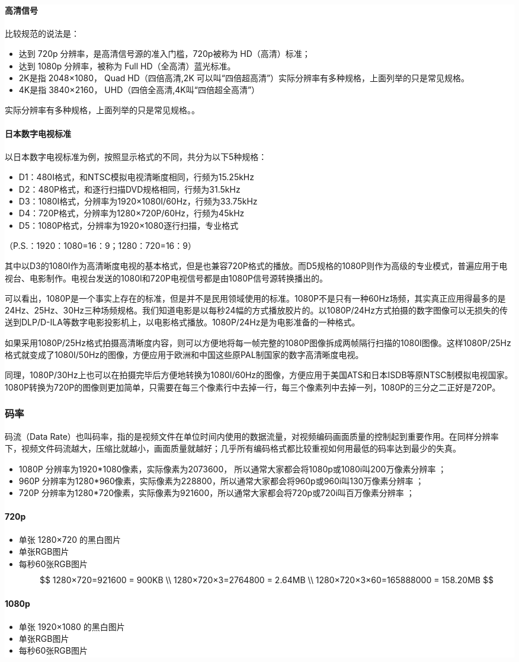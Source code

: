 
#### 高清信号
比较规范的说法是：

- 达到 720p 分辨率，是高清信号源的准入门槛，720p被称为 HD（高清）标准；
- 达到 1080p 分辨率，被称为 Full HD（全高清）蓝光标准。
- 2K是指 2048×1080， Quad HD（四倍高清,2K 可以叫“四倍超高清”）实际分辨率有多种规格，上面列举的只是常见规格。
- 4K是指 3840×2160， UHD（四倍全高清,4K叫“四倍超全高清”）

实际分辨率有多种规格，上面列举的只是常见规格。。

#### 日本数字电视标准

以日本数字电视标准为例，按照显示格式的不同，共分为以下5种规格：

- D1：480I格式，和NTSC模拟电视清晰度相同，行频为15.25kHz
- D2：480P格式，和逐行扫描DVD规格相同，行频为31.5kHz
- D3：1080I格式，分辨率为1920×1080I/60Hz，行频为33.75kHz
- D4：720P格式，分辨率为1280×720P/60Hz，行频为45kHz
- D5：1080P格式，分辨率为1920×1080逐行扫描，专业格式

（P.S.：1920：1080=16：9；1280：720=16：9）

其中以D3的1080I作为高清晰度电视的基本格式，但是也兼容720P格式的播放。而D5规格的1080P则作为高级的专业模式，普遍应用于电视台、电影制作。电视台发送的1080I和720P电视信号都是由1080P信号源转换播出的。

可以看出，1080P是一个事实上存在的标准，但是并不是民用领域使用的标准。1080P不是只有一种60Hz场频，其实真正应用得最多的是24Hz、25Hz、30Hz三种场频规格。我们知道电影是以每秒24幅的方式播放胶片的。以1080P/24Hz方式拍摄的数字图像可以无损失的传送到DLP/D-ILA等数字电影投影机上，以电影格式播放。1080P/24Hz是为电影准备的一种格式。

如果采用1080P/25Hz格式拍摄高清晰度内容，则可以方便地将每一帧完整的1080P图像拆成两帧隔行扫描的1080I图像。这样1080P/25Hz格式就变成了1080I/50Hz的图像，方便应用于欧洲和中国这些原PAL制国家的数字高清晰度电视。

同理，1080P/30Hz上也可以在拍摄完毕后方便地转换为1080I/60Hz的图像，方便应用于美国ATS和日本ISDB等原NTSC制模拟电视国家。
1080P转换为720P的图像则更加简单，只需要在每三个像素行中去掉一行，每三个像素列中去掉一列，1080P的三分之二正好是720P。

### 码率
码流（Data Rate）也叫码率，指的是视频文件在单位时间内使用的数据流量，对视频编码画面质量的控制起到重要作用。在同样分辨率下，视频文件码流越大，压缩比就越小，画面质量就越好；几乎所有编码格式都比较重视如何用最低的码率达到最少的失真。

- 1080P 分辨率为1920*1080像素，实际像素为2073600， 所以通常大家都会将1080p或1080i叫200万像素分辨率 ；
- 960P 分辨率为1280*960像素，实际像素为228800，所以通常大家都会将960p或960i叫130万像素分辨率 ；
- 720P 分辨率为1280*720像素，实际像素为921600，所以通常大家都会将720p或720i叫百万像素分辨率 ；

#### 720p

- 单张 1280×720 的黑白图片
- 单张RGB图片
- 每秒60张RGB图片
$$
1280×720=921600 = 900KB \\
1280×720×3=2764800 = 2.64MB \\
1280×720×3×60=165888000 = 158.20MB 
$$
#### 1080p

- 单张 1920×1080 的黑白图片
- 单张RGB图片
- 每秒60张RGB图片
